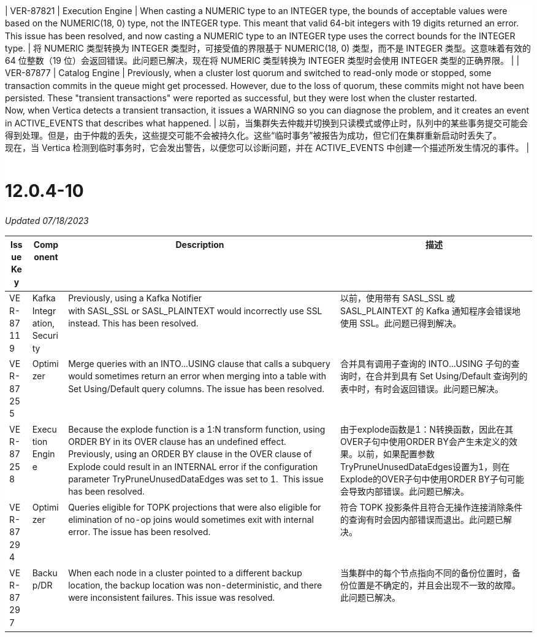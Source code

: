 | VER-87821 | Execution Engine               | When casting a NUMERIC type to an INTEGER type, the bounds of acceptable values were based on the NUMERIC(18, 0) type, not the INTEGER type. This meant that valid 64-bit integers with 19 digits returned an error. This issue has been resolved, and now casting a NUMERIC type to an INTEGER type uses the correct bounds for the INTEGER type.                                                                                                                                                                           | 将 NUMERIC 类型转换为 INTEGER 类型时，可接受值的界限基于 NUMERIC(18, 0) 类型，而不是 INTEGER 类型。这意味着有效的 64 位整数（19 位）会返回错误。此问题已解决，现在将 NUMERIC 类型转换为 INTEGER 类型时会使用 INTEGER 类型的正确界限。                     |
| VER-87877 | Catalog Engine                 | Previously, when a cluster lost quorum and switched to read-only mode or stopped, some transaction commits in the queue might get processed. However, due to the loss of quorum, these commits might not have been persisted. These "transient transactions" were reported as successful, but they were lost when the cluster restarted.  <br>Now, when Vertica detects a transient transaction, it issues a WARNING so you can diagnose the problem, and it creates an event in ACTIVE_EVENTS that describes what happened. | 以前，当集群失去仲裁并切换到只读模式或停止时，队列中的某些事务提交可能会得到处理。但是，由于仲裁的丢失，这些提交可能不会被持久化。这些“临时事务”被报告为成功，但它们在集群重新启动时丢失了。  <br>现在，当 Vertica 检测到临时事务时，它会发出警告，以便您可以诊断问题，并在 ACTIVE_EVENTS 中创建一个描述所发生情况的事件。 |
# 12.0.4-10
_Updated 07/18/2023_

| Issue Key | Component                   | Description                                                                                                                                                                                                                                                                                                                                                                         | 描述                                                                                                                                                                          |
| --------- | --------------------------- | ----------------------------------------------------------------------------------------------------------------------------------------------------------------------------------------------------------------------------------------------------------------------------------------------------------------------------------------------------------------------------------- | --------------------------------------------------------------------------------------------------------------------------------------------------------------------------- |
| VER-87119 | Kafka Integration, Security | Previously, using a Kafka Notifier with SASL_SSL or SASL_PLAINTEXT would incorrectly use SSL instead. This has been resolved.                                                                                                                                                                                                                                                       | 以前，使用带有 SASL_SSL 或 SASL_PLAINTEXT 的 Kafka 通知程序会错误地使用 SSL。此问题已得到解决。                                                                                                          |
| VER-87255 | Optimizer                   | Merge queries with an INTO...USING clause that calls a subquery would sometimes return an error when merging into a table with Set Using/Default query columns. The issue has been resolved.                                                                                                                                                                                        | 合并具有调用子查询的 INTO...USING 子句的查询时，在合并到具有 Set Using/Default 查询列的表中时，有时会返回错误。此问题已解决。                                                                                             |
| VER-87258 | Execution Engine            | Because the explode function is a 1:N transform function, using  ORDER BY in its OVER clause has an undefined effect.  Previously, using an ORDER BY clause in the OVER clause of Explode could result in an INTERNAL error if the configuration parameter TryPruneUnusedDataEdges was set to 1.  This issue has been resolved.                                                     | 由于explode函数是1：N转换函数，因此在其OVER子句中使用ORDER BY会产生未定义的效果。以前，如果配置参数TryPruneUnusedDataEdges设置为1，则在Explode的OVER子句中使用ORDER BY子句可能会导致内部错误。此问题已解决。                                      |
| VER-87294 | Optimizer                   | Queries eligible for TOPK projections that were also eligible for elimination of no-op joins would sometimes exit with internal error. The issue has been resolved.                                                                                                                                                                                                                 | 符合 TOPK 投影条件且符合无操作连接消除条件的查询有时会因内部错误而退出。此问题已解决。                                                                                                                              |
| VER-87297 | Backup/DR                   | When each node in a cluster pointed to a different backup location, the backup location was non-deterministic, and there were inconsistent failures. This issue was resolved.                                                                                                                                                                                                       | 当集群中的每个节点指向不同的备份位置时，备份位置是不确定的，并且会出现不一致的故障。此问题已解决。                                                                                                                           |